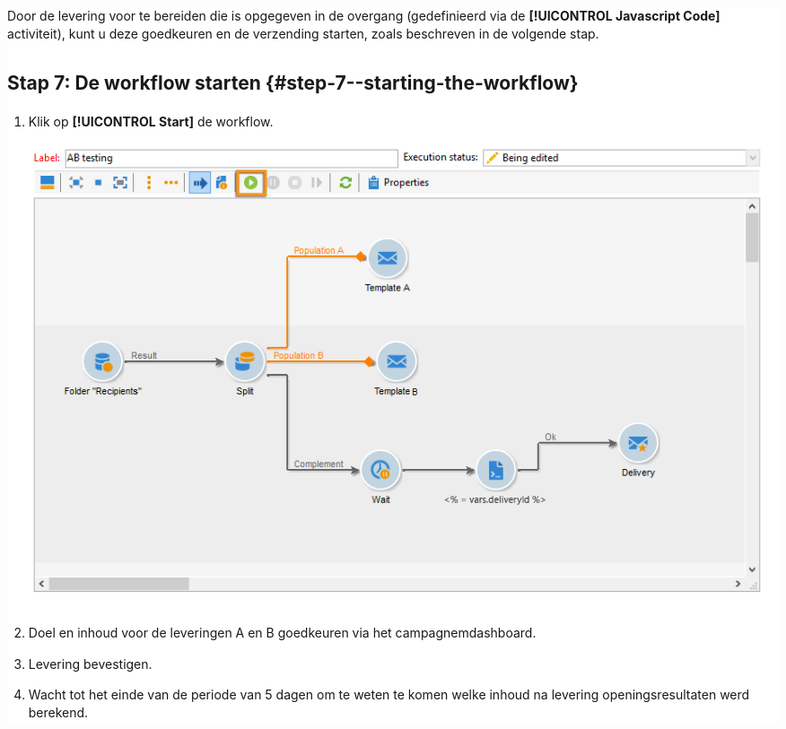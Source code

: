 Door de levering voor te bereiden die is opgegeven in de overgang (gedefinieerd via de **[!UICONTROL Javascript Code]** activiteit), kunt u deze goedkeuren en de verzending starten, zoals beschreven in de volgende stap.

## Stap 7: De workflow starten {#step-7--starting-the-workflow}

1. Klik op **[!UICONTROL Start]** de workflow.

   ![](assets/use_case_abtesting_startwkfl_001.png)

1. Doel en inhoud voor de leveringen A en B goedkeuren via het campagnemdashboard.
1. Levering bevestigen.
1. Wacht tot het einde van de periode van 5 dagen om te weten te komen welke inhoud na levering openingsresultaten werd berekend.
